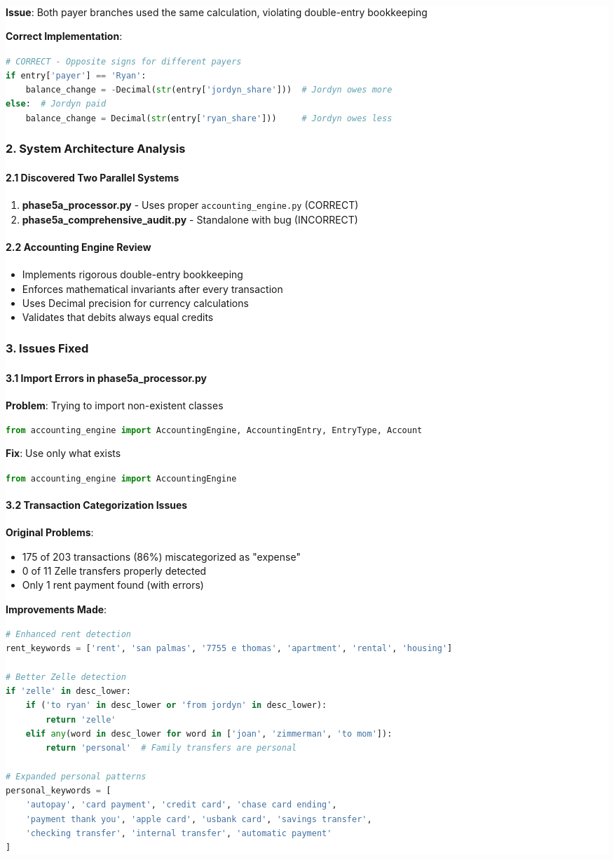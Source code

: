 **Issue**: Both payer branches used the same calculation, violating double-entry bookkeeping

**Correct Implementation**:
```python
# CORRECT - Opposite signs for different payers
if entry['payer'] == 'Ryan':
    balance_change = -Decimal(str(entry['jordyn_share']))  # Jordyn owes more
else:  # Jordyn paid
    balance_change = Decimal(str(entry['ryan_share']))     # Jordyn owes less
```

### 2. System Architecture Analysis

#### 2.1 Discovered Two Parallel Systems
1. **phase5a_processor.py** - Uses proper `accounting_engine.py` (CORRECT)
2. **phase5a_comprehensive_audit.py** - Standalone with bug (INCORRECT)

#### 2.2 Accounting Engine Review
- Implements rigorous double-entry bookkeeping
- Enforces mathematical invariants after every transaction
- Uses Decimal precision for currency calculations
- Validates that debits always equal credits

### 3. Issues Fixed

#### 3.1 Import Errors in phase5a_processor.py
**Problem**: Trying to import non-existent classes
```python
from accounting_engine import AccountingEngine, AccountingEntry, EntryType, Account
```

**Fix**: Use only what exists
```python
from accounting_engine import AccountingEngine
```

#### 3.2 Transaction Categorization Issues
**Original Problems**:
- 175 of 203 transactions (86%) miscategorized as "expense"
- 0 of 11 Zelle transfers properly detected
- Only 1 rent payment found (with errors)

**Improvements Made**:
```python
# Enhanced rent detection
rent_keywords = ['rent', 'san palmas', '7755 e thomas', 'apartment', 'rental', 'housing']

# Better Zelle detection
if 'zelle' in desc_lower:
    if ('to ryan' in desc_lower or 'from jordyn' in desc_lower):
        return 'zelle'
    elif any(word in desc_lower for word in ['joan', 'zimmerman', 'to mom']):
        return 'personal'  # Family transfers are personal

# Expanded personal patterns
personal_keywords = [
    'autopay', 'card payment', 'credit card', 'chase card ending',
    'payment thank you', 'apple card', 'usbank card', 'savings transfer',
    'checking transfer', 'internal transfer', 'automatic payment'
]
```
